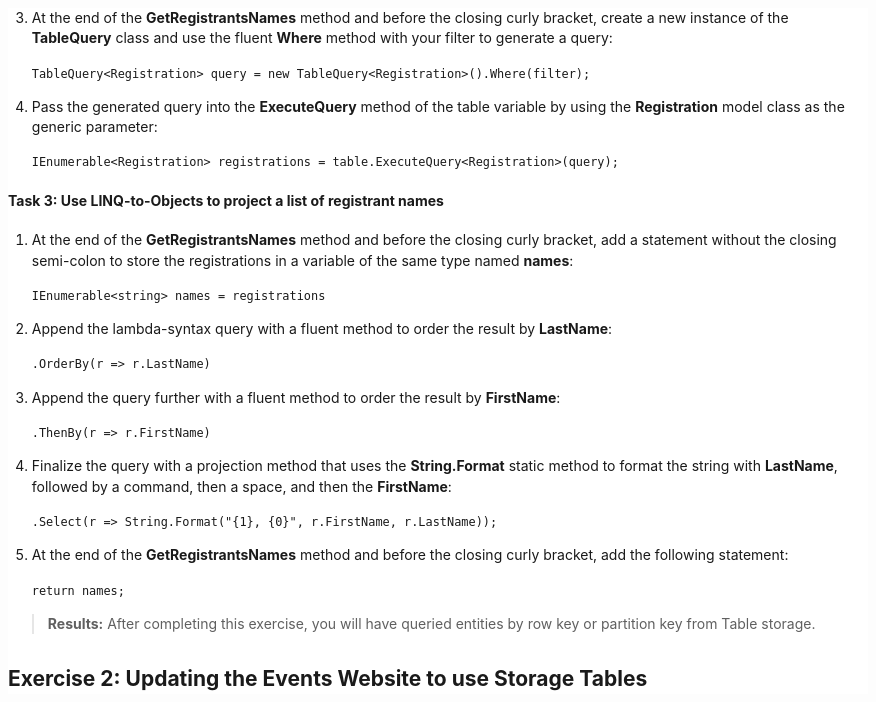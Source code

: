 3.  At the end of the **GetRegistrantsNames** method and before the closing curly bracket, create a new instance of the **TableQuery** class and use the fluent **Where** method with your filter to generate a query:

    ```
    TableQuery<Registration> query = new TableQuery<Registration>().Where(filter);
    ```

4.  Pass the generated query into the **ExecuteQuery** method of the table variable by using the **Registration** model class as the generic parameter:

    ```
    IEnumerable<Registration> registrations = table.ExecuteQuery<Registration>(query);
    ```

#### Task 3: Use LINQ-to-Objects to project a list of registrant names

1.  At the end of the **GetRegistrantsNames** method and before the closing curly bracket, add a statement without the closing semi-colon to store the registrations in a variable of the same type named **names**:

    ```
    IEnumerable<string> names = registrations
    ```

2.  Append the lambda-syntax query with a fluent method to order the result by **LastName**:

    ```
    .OrderBy(r => r.LastName)
    ```

3.  Append the query further with a fluent method to order the result by **FirstName**:

    ```
    .ThenBy(r => r.FirstName)
    ```

4.  Finalize the query with a projection method that uses the **String.Format** static method to format the string with **LastName**, followed by a command, then a space, and then the **FirstName**:

    ```
    .Select(r => String.Format("{1}, {0}", r.FirstName, r.LastName));
    ```

5.  At the end of the **GetRegistrantsNames** method and before the closing curly bracket, add the following statement:

    ```
    return names;
    ```

> **Results:** After completing this exercise, you will have queried entities by row key or partition key from Table storage.

## Exercise 2: Updating the Events Website to use Storage Tables
